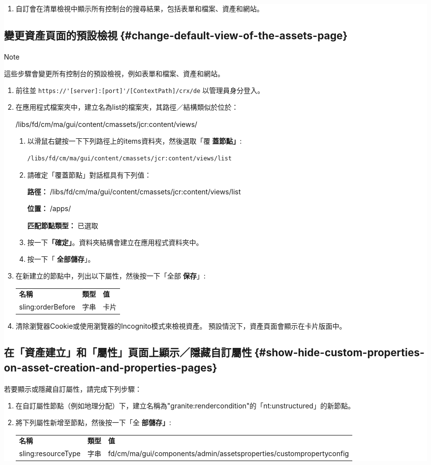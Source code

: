 1. 自訂會在清單檢視中顯示所有控制台的搜尋結果，包括表單和檔案、資產和網站。

## 變更資產頁面的預設檢視 {#change-default-view-of-the-assets-page}

>[!NOTE]
>
>這些步驟會變更所有控制台的預設檢視，例如表單和檔案、資產和網站。

1. 前往並 `https://'[server]:[port]'/[ContextPath]/crx/de` 以管理員身分登入。
1. 在應用程式檔案夾中，建立名為list的檔案夾，其路徑／結構類似於位於：

   /libs/fd/cm/ma/gui/content/cmassets/jcr:content/views/

   1. 以滑鼠右鍵按一下下列路徑上的items資料夾，然後選取「覆 **蓋節點」**:

      `/libs/fd/cm/ma/gui/content/cmassets/jcr:content/views/list`

   1. 請確定「覆蓋節點」對話框具有下列值：

      **路徑：** /libs/fd/cm/ma/gui/content/cmassets/jcr:content/views/list

      **位置：** /apps/

      **匹配節點類型：** 已選取

   1. 按一下&#x200B;**「確定」**。資料夾結構會建立在應用程式資料夾中。

   1. 按一下「 **全部儲存**」。

1. 在新建立的節點中，列出以下屬性，然後按一下「全部 **保存**」:

   <table>
   <tbody>
   <tr>
      <td><strong>名稱</strong></td>
      <td><strong>類型</strong></td>
      <td><strong>值</strong></td>
   </tr>
   <tr>
      <td>sling:orderBefore<br /> </td>
      <td>字串</td>
      <td>卡片</td>
   </tr>
   </tbody>
   </table>

1. 清除瀏覽器Cookie或使用瀏覽器的Incognito模式來檢視資產。 預設情況下，資產頁面會顯示在卡片版面中。

## 在「資產建立」和「屬性」頁面上顯示／隱藏自訂屬性 {#show-hide-custom-properties-on-asset-creation-and-properties-pages}

若要顯示或隱藏自訂屬性，請完成下列步驟：

1. 在自訂屬性節點（例如地理分配）下，建立名稱為&quot;granite:rendercondition&quot;的「nt:unstructured」的新節點。
1. 將下列屬性新增至節點，然後按一下「全 **部儲存」**:

   <table>
   <tbody>
   <tr>
      <td><strong>名稱</strong></td>
      <td><strong>類型</strong></td>
      <td><strong>值</strong></td>
   </tr>
   <tr>
      <td>sling:resourceType<br /> </td>
      <td>字串</td>
      <td>fd/cm/ma/gui/components/admin/assetsproperties/custompropertyconfig<br /> </td>
   </tr>
   </tbody>
   </table>